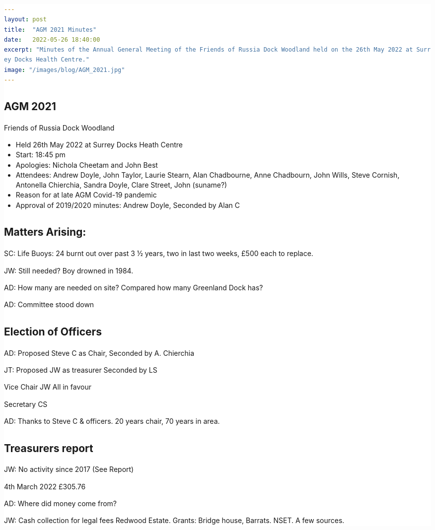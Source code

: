 ```yaml
---
layout: post
title:  "AGM 2021 Minutes"
date:   2022-05-26 18:40:00
excerpt: "Minutes of the Annual General Meeting of the Friends of Russia Dock Woodland held on the 26th May 2022 at Surrey Docks Health Centre."
image: "/images/blog/AGM_2021.jpg"
---
```


## AGM 2021

Friends of Russia Dock Woodland

- Held 26th May 2022 at Surrey Docks Heath Centre
- Start: 18:45 pm
- Apologies: Nichola Cheetam and John Best
- Attendees: Andrew Doyle, John Taylor, Laurie Stearn, Alan Chadbourne, Anne Chadbourn, John Wills, Steve Cornish, Antonella Chierchia, Sandra Doyle, Clare Street, John (suname?)
- Reason for at late AGM Covid-19 pandemic
- Approval of 2019/2020 minutes: Andrew Doyle, Seconded by Alan C

## Matters Arising: 

SC: Life Buoys: 24 burnt out over past 3 ½ years, two in last two weeks, £500 each to replace. 

JW: Still needed? Boy drowned in 1984.

AD: How many are needed on site? Compared how many Greenland Dock has?

AD: Committee stood down

## Election of Officers

AD: Proposed Steve C as Chair, Seconded by A. Chierchia 

JT: Proposed JW as treasurer Seconded by LS

Vice Chair JW All in favour

Secretary CS

AD: Thanks to Steve C & officers. 20 years chair, 70 years in area.

## Treasurers report

JW: No activity since 2017 (See Report)

4th March 2022 £305.76

AD: Where did money come from?

JW: Cash collection for legal fees Redwood Estate. Grants: Bridge house, Barrats. NSET. A few sources. 
